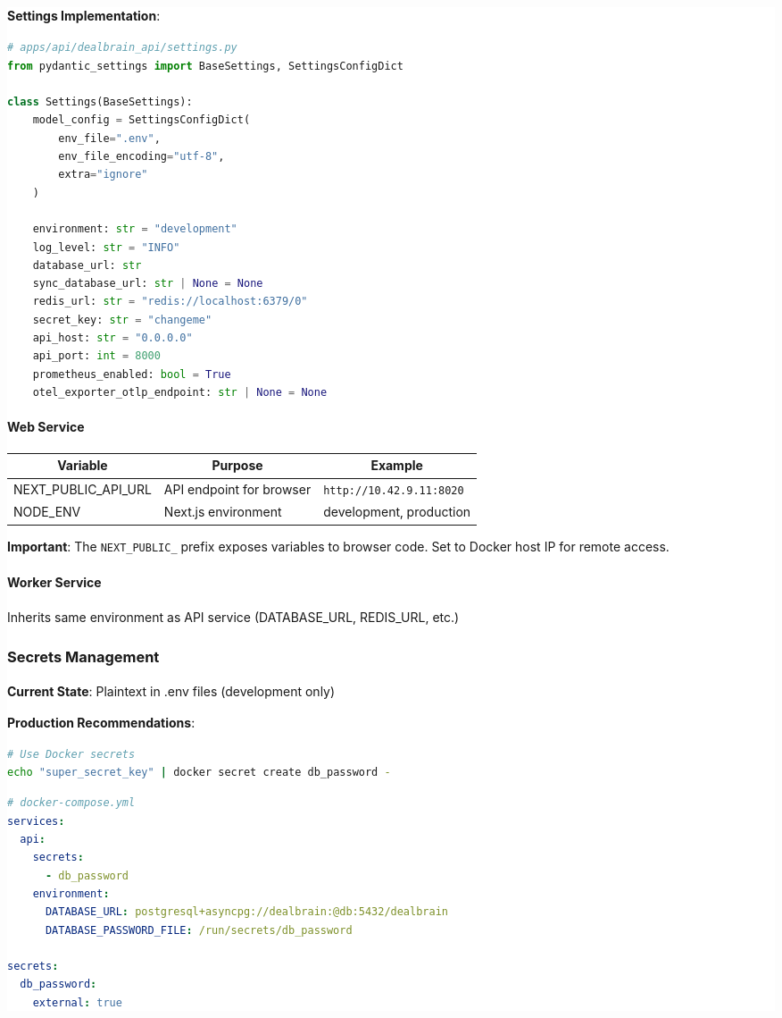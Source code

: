 **Settings Implementation**:

```python
# apps/api/dealbrain_api/settings.py
from pydantic_settings import BaseSettings, SettingsConfigDict

class Settings(BaseSettings):
    model_config = SettingsConfigDict(
        env_file=".env",
        env_file_encoding="utf-8",
        extra="ignore"
    )

    environment: str = "development"
    log_level: str = "INFO"
    database_url: str
    sync_database_url: str | None = None
    redis_url: str = "redis://localhost:6379/0"
    secret_key: str = "changeme"
    api_host: str = "0.0.0.0"
    api_port: int = 8000
    prometheus_enabled: bool = True
    otel_exporter_otlp_endpoint: str | None = None
```

#### Web Service

| Variable | Purpose | Example |
|----------|---------|---------|
| NEXT_PUBLIC_API_URL | API endpoint for browser | `http://10.42.9.11:8020` |
| NODE_ENV | Next.js environment | development, production |

**Important**: The `NEXT_PUBLIC_` prefix exposes variables to browser code. Set to Docker host IP for remote access.

#### Worker Service

Inherits same environment as API service (DATABASE_URL, REDIS_URL, etc.)

### Secrets Management

**Current State**: Plaintext in .env files (development only)

**Production Recommendations**:

```bash
# Use Docker secrets
echo "super_secret_key" | docker secret create db_password -
```

```yaml
# docker-compose.yml
services:
  api:
    secrets:
      - db_password
    environment:
      DATABASE_URL: postgresql+asyncpg://dealbrain:@db:5432/dealbrain
      DATABASE_PASSWORD_FILE: /run/secrets/db_password

secrets:
  db_password:
    external: true
```
